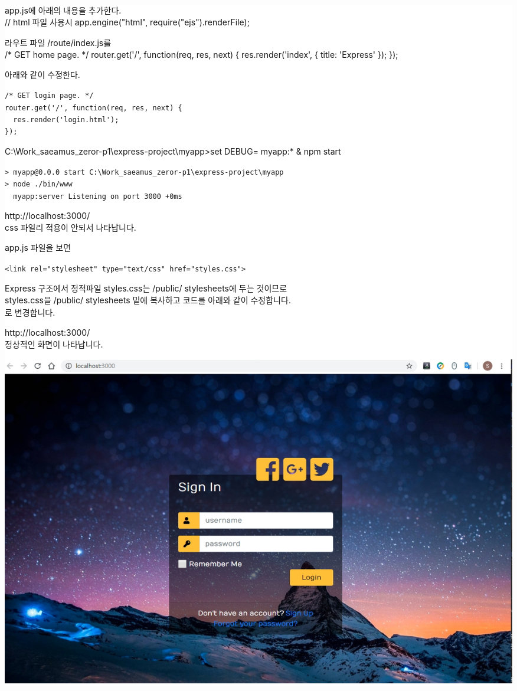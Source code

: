 app.js에 아래의 내용을 추가한다.    
    // html 파일 사용시 
    app.engine("html", require("ejs").renderFile);

라우트 파일 /route/index.js를     
    /* GET home page. */
    router.get('/', function(req, res, next) {
      res.render('index', { title: 'Express' });
    });    

아래와 같이 수정한다.

    /* GET login page. */
    router.get('/', function(req, res, next) {
      res.render('login.html');
    });

C:\Work_saeamus_zeror-p1\express-project\myapp>set DEBUG= myapp:* & npm start    

    > myapp@0.0.0 start C:\Work_saeamus_zeror-p1\express-project\myapp
    > node ./bin/www
      myapp:server Listening on port 3000 +0ms

http://localhost:3000/    
css 파일리 적용이 안되서 나타납니다.

app.js 파일을 보면    

    <link rel="stylesheet" type="text/css" href="styles.css">    

Express 구조에서 정적파일 styles.css는 /public/ stylesheets에 두는 것이므로    
styles.css을 /public/ stylesheets 밑에 복사하고 코드를 아래와 같이 수정합니다.
    <link rel="stylesheet" type="text/css" href="stylesheets/styles.css">    
로 변경합니다.

http://localhost:3000/    
정상적인 화면이 나타납니다.    

![EXPRESS_LOGIN](images/login/express_login.jpg)     